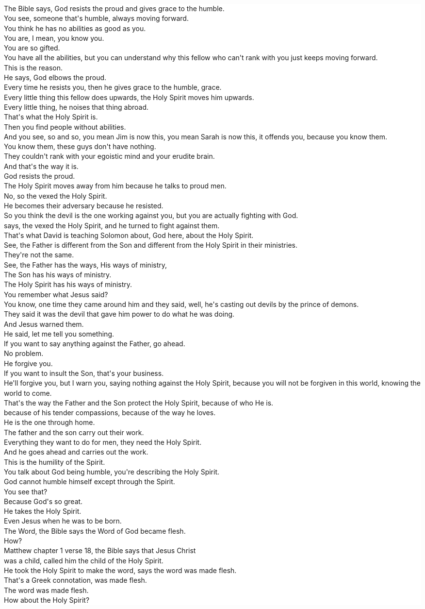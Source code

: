  The Bible says, God resists the proud and gives grace to the humble.  
You see, someone that's humble, always moving forward.  
You think he has no abilities as good as you.  
You are, I mean, you know you.  
You are so gifted.  
You have all the abilities, but you can understand why this fellow who can't rank with you just keeps moving forward.  
This is the reason.  
 He says, God elbows the proud.  
Every time he resists you, then he gives grace to the humble, grace.  
Every little thing this fellow does upwards, the Holy Spirit moves him upwards.  
Every little thing, he noises that thing abroad.  
That's what the Holy Spirit is.  
Then you find people without abilities.  
 And you see, so and so, you mean Jim is now this, you mean Sarah is now this, it offends you, because you know them.  
You know them, these guys don't have nothing.  
They couldn't rank with your egoistic mind and your erudite brain.  
 And that's the way it is.  
God resists the proud.  
The Holy Spirit moves away from him because he talks to proud men.  
No, so the vexed the Holy Spirit.  
He becomes their adversary because he resisted.  
So you think the devil is the one working against you, but you are actually fighting with God.  
 says, the vexed the Holy Spirit, and he turned to fight against them.  
That's what David is teaching Solomon about, God here, about the Holy Spirit.  
See, the Father is different from the Son and different from the Holy Spirit in their ministries.  
They're not the same.  
See, the Father has the ways, His ways of ministry,  
 The Son has his ways of ministry.  
The Holy Spirit has his ways of ministry.  
You remember what Jesus said?  
You know, one time they came around him and they said, well, he's casting out devils by the prince of demons.  
 They said it was the devil that gave him power to do what he was doing.  
And Jesus warned them.  
He said, let me tell you something.  
If you want to say anything against the Father, go ahead.  
No problem.  
He forgive you.  
If you want to insult the Son, that's your business.  
He'll forgive you, but I warn you, saying nothing against the Holy Spirit, because you will not be forgiven in this world, knowing the world to come.  
That's the way the Father and the Son protect the Holy Spirit, because of who He is.  
 because of his tender compassions, because of the way he loves.  
He is the one through home.  
The father and the son carry out their work.  
Everything they want to do for men, they need the Holy Spirit.  
And he goes ahead and carries out the work.  
 This is the humility of the Spirit.  
You talk about God being humble, you're describing the Holy Spirit.  
God cannot humble himself except through the Spirit.  
You see that?  
Because God's so great.  
He takes the Holy Spirit.  
Even Jesus when he was to be born.  
The Word, the Bible says the Word of God became flesh.  
How?  
Matthew chapter 1 verse 18, the Bible says that Jesus Christ  
 was a child, called him the child of the Holy Spirit.  
He took the Holy Spirit to make the word, says the word was made flesh.  
That's a Greek connotation, was made flesh.  
The word was made flesh.  
How about the Holy Spirit?  